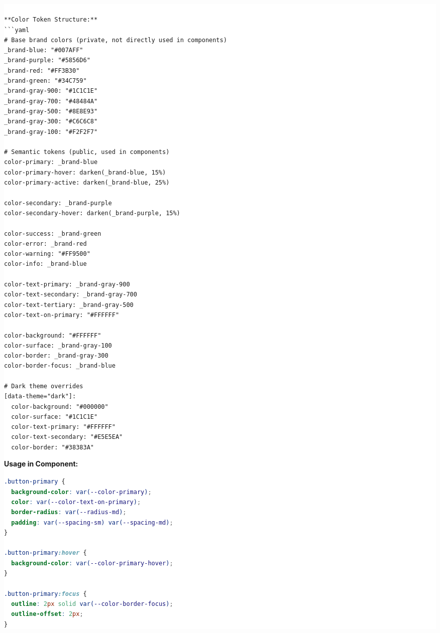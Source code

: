 ```

**Color Token Structure:**
```yaml
# Base brand colors (private, not directly used in components)
_brand-blue: "#007AFF"
_brand-purple: "#5856D6"
_brand-red: "#FF3B30"
_brand-green: "#34C759"
_brand-gray-900: "#1C1C1E"
_brand-gray-700: "#48484A"
_brand-gray-500: "#8E8E93"
_brand-gray-300: "#C6C6C8"
_brand-gray-100: "#F2F2F7"

# Semantic tokens (public, used in components)
color-primary: _brand-blue
color-primary-hover: darken(_brand-blue, 15%)
color-primary-active: darken(_brand-blue, 25%)

color-secondary: _brand-purple
color-secondary-hover: darken(_brand-purple, 15%)

color-success: _brand-green
color-error: _brand-red
color-warning: "#FF9500"
color-info: _brand-blue

color-text-primary: _brand-gray-900
color-text-secondary: _brand-gray-700
color-text-tertiary: _brand-gray-500
color-text-on-primary: "#FFFFFF"

color-background: "#FFFFFF"
color-surface: _brand-gray-100
color-border: _brand-gray-300
color-border-focus: _brand-blue

# Dark theme overrides
[data-theme="dark"]:
  color-background: "#000000"
  color-surface: "#1C1C1E"
  color-text-primary: "#FFFFFF"
  color-text-secondary: "#E5E5EA"
  color-border: "#38383A"
```

**Usage in Component:**
```css
.button-primary {
  background-color: var(--color-primary);
  color: var(--color-text-on-primary);
  border-radius: var(--radius-md);
  padding: var(--spacing-sm) var(--spacing-md);
}

.button-primary:hover {
  background-color: var(--color-primary-hover);
}

.button-primary:focus {
  outline: 2px solid var(--color-border-focus);
  outline-offset: 2px;
}
```
